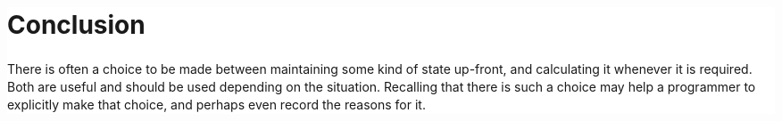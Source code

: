 # Conclusion

There is often a choice to be made between maintaining some kind of state up-front,
and calculating it whenever it is required. Both are useful and should be used
depending on the situation. Recalling that there is such a choice may help a
programmer to explicitly make that choice, and perhaps even record the reasons
for it.

